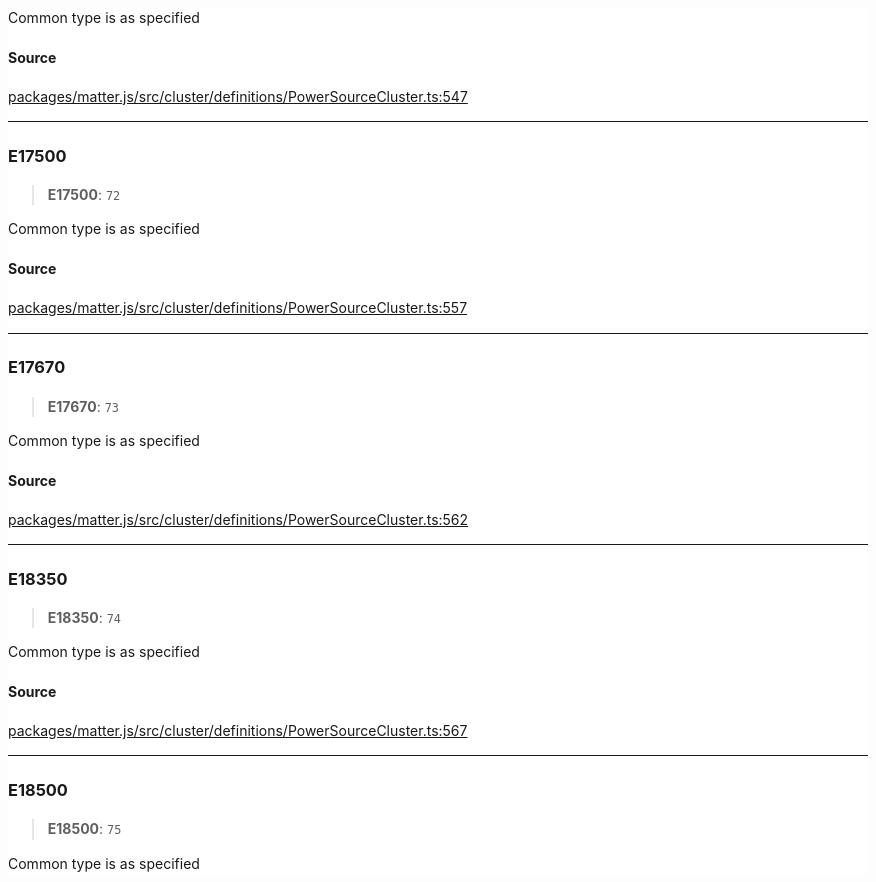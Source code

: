 Common type is as specified

#### Source

[packages/matter.js/src/cluster/definitions/PowerSourceCluster.ts:547](https://github.com/project-chip/matter.js/blob/7a8cbb56b87d4ccf34bec5a9a95ab40a1711324f/packages/matter.js/src/cluster/definitions/PowerSourceCluster.ts#L547)

***

### E17500

> **E17500**: `72`

Common type is as specified

#### Source

[packages/matter.js/src/cluster/definitions/PowerSourceCluster.ts:557](https://github.com/project-chip/matter.js/blob/7a8cbb56b87d4ccf34bec5a9a95ab40a1711324f/packages/matter.js/src/cluster/definitions/PowerSourceCluster.ts#L557)

***

### E17670

> **E17670**: `73`

Common type is as specified

#### Source

[packages/matter.js/src/cluster/definitions/PowerSourceCluster.ts:562](https://github.com/project-chip/matter.js/blob/7a8cbb56b87d4ccf34bec5a9a95ab40a1711324f/packages/matter.js/src/cluster/definitions/PowerSourceCluster.ts#L562)

***

### E18350

> **E18350**: `74`

Common type is as specified

#### Source

[packages/matter.js/src/cluster/definitions/PowerSourceCluster.ts:567](https://github.com/project-chip/matter.js/blob/7a8cbb56b87d4ccf34bec5a9a95ab40a1711324f/packages/matter.js/src/cluster/definitions/PowerSourceCluster.ts#L567)

***

### E18500

> **E18500**: `75`

Common type is as specified
